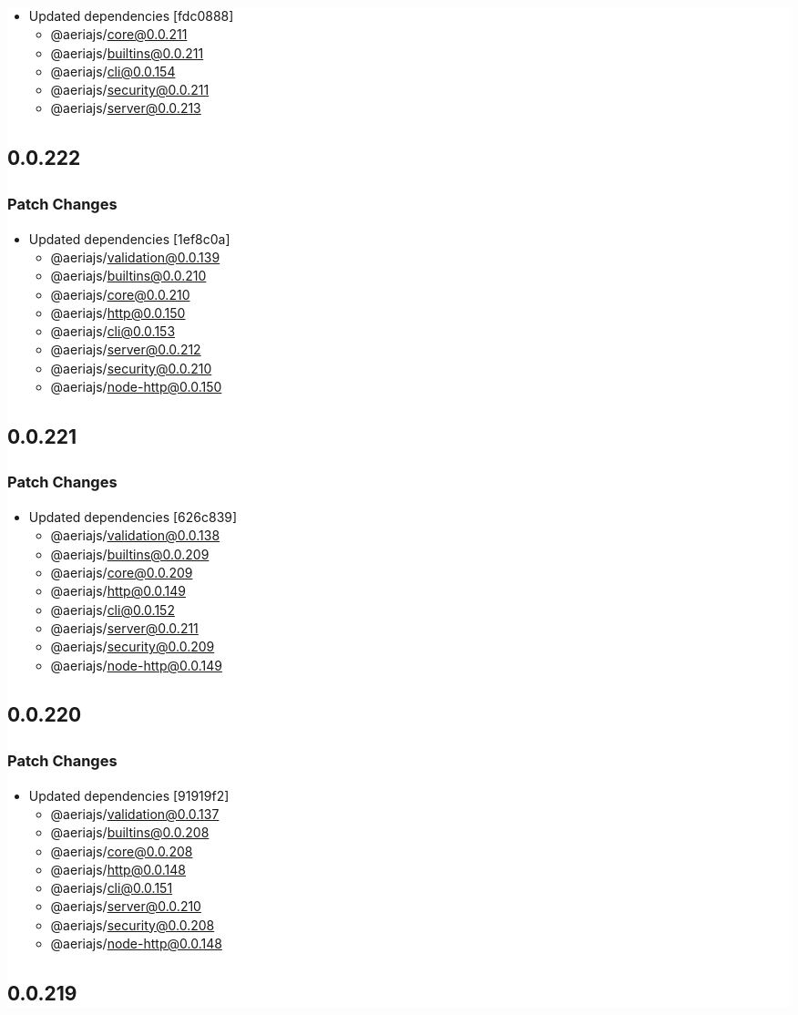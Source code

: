 - Updated dependencies [fdc0888]
  - @aeriajs/core@0.0.211
  - @aeriajs/builtins@0.0.211
  - @aeriajs/cli@0.0.154
  - @aeriajs/security@0.0.211
  - @aeriajs/server@0.0.213

## 0.0.222

### Patch Changes

- Updated dependencies [1ef8c0a]
  - @aeriajs/validation@0.0.139
  - @aeriajs/builtins@0.0.210
  - @aeriajs/core@0.0.210
  - @aeriajs/http@0.0.150
  - @aeriajs/cli@0.0.153
  - @aeriajs/server@0.0.212
  - @aeriajs/security@0.0.210
  - @aeriajs/node-http@0.0.150

## 0.0.221

### Patch Changes

- Updated dependencies [626c839]
  - @aeriajs/validation@0.0.138
  - @aeriajs/builtins@0.0.209
  - @aeriajs/core@0.0.209
  - @aeriajs/http@0.0.149
  - @aeriajs/cli@0.0.152
  - @aeriajs/server@0.0.211
  - @aeriajs/security@0.0.209
  - @aeriajs/node-http@0.0.149

## 0.0.220

### Patch Changes

- Updated dependencies [91919f2]
  - @aeriajs/validation@0.0.137
  - @aeriajs/builtins@0.0.208
  - @aeriajs/core@0.0.208
  - @aeriajs/http@0.0.148
  - @aeriajs/cli@0.0.151
  - @aeriajs/server@0.0.210
  - @aeriajs/security@0.0.208
  - @aeriajs/node-http@0.0.148

## 0.0.219

